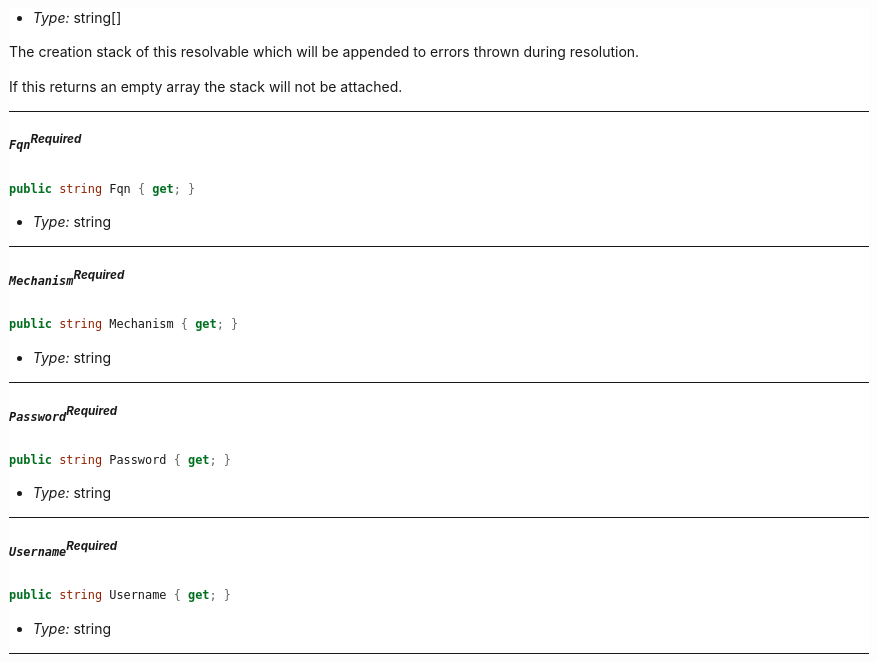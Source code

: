 - *Type:* string[]

The creation stack of this resolvable which will be appended to errors thrown during resolution.

If this returns an empty array the stack will not be attached.

---

##### `Fqn`<sup>Required</sup> <a name="Fqn" id="@cdktf/provider-mongodbatlas.dataMongodbatlasStreamConnection.DataMongodbatlasStreamConnectionAuthenticationOutputReference.property.fqn"></a>

```csharp
public string Fqn { get; }
```

- *Type:* string

---

##### `Mechanism`<sup>Required</sup> <a name="Mechanism" id="@cdktf/provider-mongodbatlas.dataMongodbatlasStreamConnection.DataMongodbatlasStreamConnectionAuthenticationOutputReference.property.mechanism"></a>

```csharp
public string Mechanism { get; }
```

- *Type:* string

---

##### `Password`<sup>Required</sup> <a name="Password" id="@cdktf/provider-mongodbatlas.dataMongodbatlasStreamConnection.DataMongodbatlasStreamConnectionAuthenticationOutputReference.property.password"></a>

```csharp
public string Password { get; }
```

- *Type:* string

---

##### `Username`<sup>Required</sup> <a name="Username" id="@cdktf/provider-mongodbatlas.dataMongodbatlasStreamConnection.DataMongodbatlasStreamConnectionAuthenticationOutputReference.property.username"></a>

```csharp
public string Username { get; }
```

- *Type:* string

---
